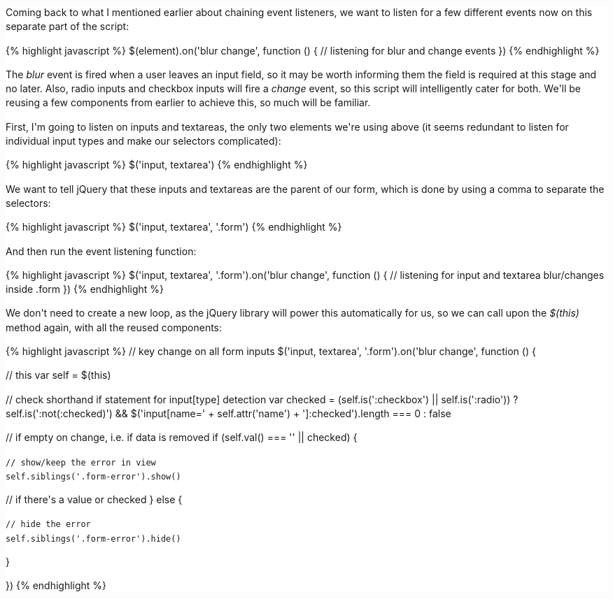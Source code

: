 Coming back to what I mentioned earlier about chaining event listeners, we want to listen for a few different events now on this separate part of the script:

{% highlight javascript %}
$(element).on('blur change', function () {
  // listening for blur and change events 
})
{% endhighlight %}

The _blur_ event is fired when a user leaves an input field, so it may be worth informing them the field is required at this stage and no later. Also, radio inputs and checkbox inputs will fire a _change_ event, so this script will intelligently cater for both. We'll be reusing a few components from earlier to achieve this, so much will be familiar.

First, I'm going to listen on inputs and textareas, the only two elements we're using above (it seems redundant to listen for individual input types and make our selectors complicated):

{% highlight javascript %}
$('input, textarea')
{% endhighlight %}

We want to tell jQuery that these inputs and textareas are the parent of our form, which is done by using a comma to separate the selectors:

{% highlight javascript %}
$('input, textarea', '.form')
{% endhighlight %}

And then run the event listening function:

{% highlight javascript %}
$('input, textarea', '.form').on('blur change', function () {
  // listening for input and textarea blur/changes inside .form
})
{% endhighlight %}

We don't need to create a new loop, as the jQuery library will power this automatically for us, so we can call upon the _$(this)_ method again, with all the reused components:

{% highlight javascript %}
// key change on all form inputs
$('input, textarea', '.form').on('blur change', function () {

  // this
  var self = $(this)
    
  // check shorthand if statement for input[type] detection
  var checked = (self.is(':checkbox') || self.is(':radio')) 
  ? self.is(':not(:checked)') && $('input[name=' + self.attr('name') + ']:checked').length === 0 
  : false
  
  // if empty on change, i.e. if data is removed
  if (self.val() === '' || checked) {
  
    // show/keep the error in view
    self.siblings('.form-error').show()
  
  // if there's a value or checked
  } else {
  
    // hide the error
    self.siblings('.form-error').hide()
    
  }
  
})
{% endhighlight %}
